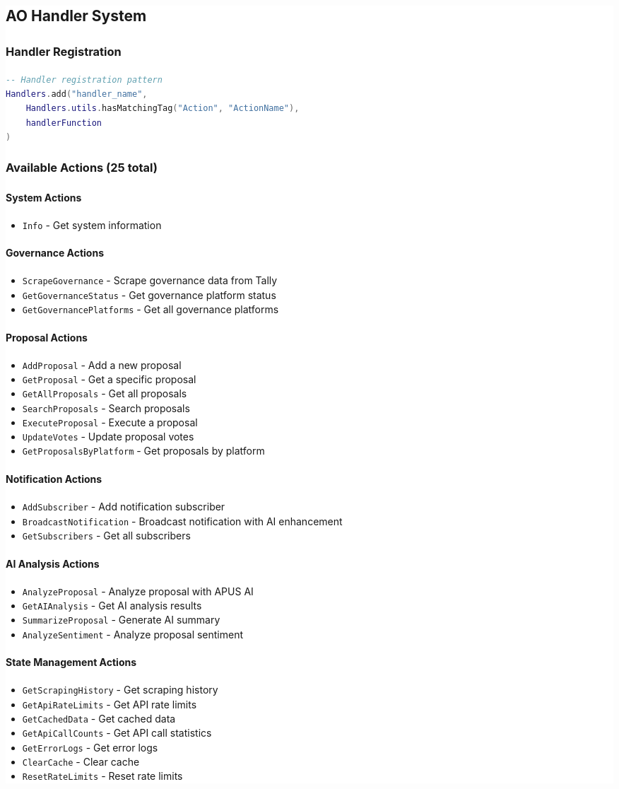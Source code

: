 
## AO Handler System

### Handler Registration

```lua
-- Handler registration pattern
Handlers.add("handler_name",
    Handlers.utils.hasMatchingTag("Action", "ActionName"),
    handlerFunction
)
```

### Available Actions (25 total)

#### System Actions
- `Info` - Get system information

#### Governance Actions
- `ScrapeGovernance` - Scrape governance data from Tally
- `GetGovernanceStatus` - Get governance platform status
- `GetGovernancePlatforms` - Get all governance platforms

#### Proposal Actions
- `AddProposal` - Add a new proposal
- `GetProposal` - Get a specific proposal
- `GetAllProposals` - Get all proposals
- `SearchProposals` - Search proposals
- `ExecuteProposal` - Execute a proposal
- `UpdateVotes` - Update proposal votes
- `GetProposalsByPlatform` - Get proposals by platform

#### Notification Actions
- `AddSubscriber` - Add notification subscriber
- `BroadcastNotification` - Broadcast notification with AI enhancement
- `GetSubscribers` - Get all subscribers

#### AI Analysis Actions
- `AnalyzeProposal` - Analyze proposal with APUS AI
- `GetAIAnalysis` - Get AI analysis results
- `SummarizeProposal` - Generate AI summary
- `AnalyzeSentiment` - Analyze proposal sentiment

#### State Management Actions
- `GetScrapingHistory` - Get scraping history
- `GetApiRateLimits` - Get API rate limits
- `GetCachedData` - Get cached data
- `GetApiCallCounts` - Get API call statistics
- `GetErrorLogs` - Get error logs
- `ClearCache` - Clear cache
- `ResetRateLimits` - Reset rate limits
